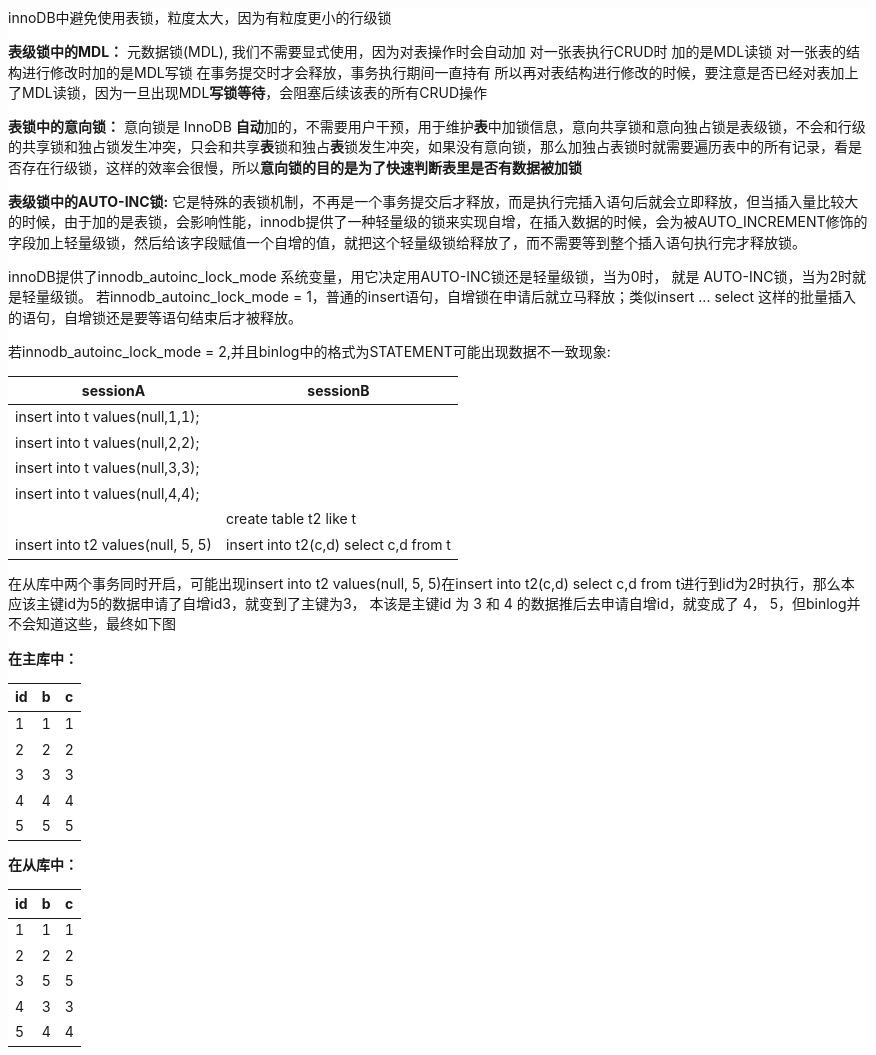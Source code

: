 innoDB中避免使用表锁，粒度太大，因为有粒度更小的行级锁

**表级锁中的MDL：**
元数据锁(MDL), 我们不需要显式使用，因为对表操作时会自动加
对一张表执行CRUD时 加的是MDL读锁
对一张表的结构进行修改时加的是MDL写锁
在事务提交时才会释放，事务执行期间一直持有
所以再对表结构进行修改的时候，要注意是否已经对表加上了MDL读锁，因为一旦出现MDL**写锁等待**，会阻塞后续该表的所有CRUD操作

**表锁中的意向锁：**
意向锁是 InnoDB **自动**加的，不需要用户干预，用于维护**表**中加锁信息，意向共享锁和意向独占锁是表级锁，不会和行级的共享锁和独占锁发生冲突，只会和共享**表**锁和独占**表**锁发生冲突，如果没有意向锁，那么加独占表锁时就需要遍历表中的所有记录，看是否存在行级锁，这样的效率会很慢，所以**意向锁的目的是为了快速判断表里是否有数据被加锁**

**表级锁中的AUTO-INC锁:**
它是特殊的表锁机制，不再是一个事务提交后才释放，而是执行完插入语句后就会立即释放，但当插入量比较大的时候，由于加的是表锁，会影响性能，innodb提供了一种轻量级的锁来实现自增，在插入数据的时候，会为被AUTO_INCREMENT修饰的字段加上轻量级锁，然后给该字段赋值一个自增的值，就把这个轻量级锁给释放了，而不需要等到整个插入语句执行完才释放锁。

innoDB提供了innodb_autoinc_lock_mode 系统变量，用它决定用AUTO-INC锁还是轻量级锁，当为0时， 就是 AUTO-INC锁，当为2时就是轻量级锁。
若innodb_autoinc_lock_mode  = 1，普通的insert语句，自增锁在申请后就立马释放；类似insert ... select 这样的批量插入的语句，自增锁还是要等语句结束后才被释放。

若innodb_autoinc_lock_mode  = 2,并且binlog中的格式为STATEMENT可能出现数据不一致现象:

| sessionA                          | sessionB                              |
| --------------------------------- | ------------------------------------- |
| insert into t values(null,1,1);   |                                       |
| insert into t values(null,2,2);   |                                       |
| insert into t values(null,3,3);   |                                       |
| insert into t values(null,4,4);   |                                       |
|                                   | create table t2 like t                |
| insert into t2 values(null, 5, 5) | insert into t2(c,d) select c,d from t |

在从库中两个事务同时开启，可能出现insert into t2 values(null, 5, 5)在insert into t2(c,d) select c,d from t进行到id为2时执行，那么本应该主键id为5的数据申请了自增id3，就变到了主键为3， 本该是主键id 为 3 和 4 的数据推后去申请自增id，就变成了 4， 5，但binlog并不会知道这些，最终如下图

**在主库中：**

| id   | b    | c    |
| ---- | ---- | ---- |
| 1    | 1    | 1    |
| 2    | 2    | 2    |
| 3    | 3    | 3    |
| 4    | 4    | 4    |
| 5    | 5    | 5    |

**在从库中：**

| id   | b    | c    |
| ---- | ---- | ---- |
| 1    | 1    | 1    |
| 2    | 2    | 2    |
| 3    | 5    | 5    |
| 4    | 3    | 3    |
| 5    | 4    | 4    |

